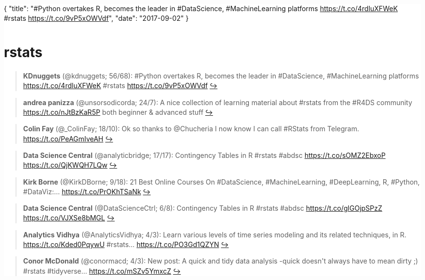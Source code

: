 {
  "title": "#Python overtakes R, becomes the leader in #DataScience, #MachineLearning platforms https://t.co/4rdluXFWeK #rstats https://t.co/9vP5xOWVdf",
  "date": "2017-09-02"
}

# rstats

> **KDnuggets** (@kdnuggets; 56/68): #Python overtakes R, becomes the leader in #DataScience, #MachineLearning platforms https://t.co/4rdluXFWeK #rstats https://t.co/9vP5xOWVdf  [&#8618;](https://twitter.com/dataandme/status/904000974137806849)




> **andrea panizza** (@unsorsodicorda; 24/7): A nice collection of learning material about #rstats from the #R4DS community https://t.co/nJtBzKaR5P both beginner &amp; advanced stuff  [&#8618;](https://twitter.com/dataandme/status/904015351742115840)




> **Colin Fay** (@_ColinFay; 18/10): Ok so thanks to @Chucheria I now know I can call #RStats from Telegram. https://t.co/PeAGmIveAH  [&#8618;](https://twitter.com/dataandme/status/903985628374806529)




> **Data Science Central** (@analyticbridge; 17/17): Contingency Tables in R #rstats #abdsc https://t.co/sOMZ2EbxoP https://t.co/QjKWQH7LQw  [&#8618;](https://twitter.com/dataandme/status/903978824060174336)




> **Kirk Borne** (@KirkDBorne; 9/18): 21 Best Online Courses On #DataScience, #MachineLearning, #DeepLearning, R, #Python, #DataViz:… https://t.co/PrOKhTSaNk  [&#8618;](https://twitter.com/dataandme/status/903997215072559104)




> **Data Science Central** (@DataScienceCtrl; 6/8): Contingency Tables in R #rstats #abdsc https://t.co/glGOjpSPzZ https://t.co/VJXSe8bMGL  [&#8618;](https://twitter.com/dataandme/status/904011057894744065)




> **Analytics Vidhya** (@AnalyticsVidhya; 4/3): Learn various levels of time series modeling and its related techniques, in R. https://t.co/Kded0PqywU #rstats… https://t.co/PO3Gd1QZYN  [&#8618;](https://twitter.com/dataandme/status/903981063197908992)




> **Conor McDonald** (@conormacd; 4/3): New post: A quick and tidy data analysis -quick doesn't always have to mean dirty ;)
#rstats #tidyverse… https://t.co/mSZv5YmxcZ  [&#8618;](https://twitter.com/dataandme/status/903957375006146560)


